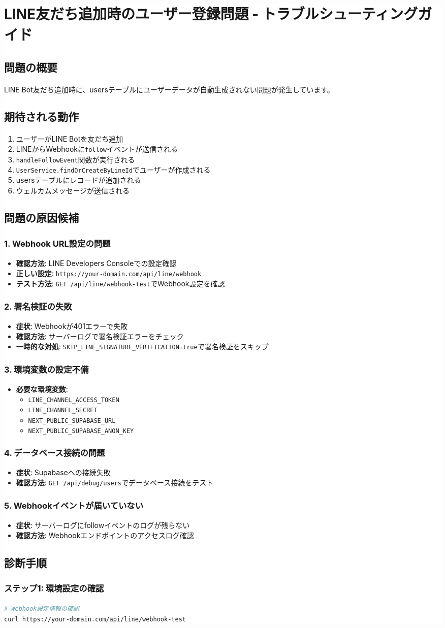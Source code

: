 # LINE友だち追加時のユーザー登録問題 - トラブルシューティングガイド

## 問題の概要

LINE Bot友だち追加時に、usersテーブルにユーザーデータが自動生成されない問題が発生しています。

## 期待される動作

1. ユーザーがLINE Botを友だち追加
2. LINEからWebhookに`follow`イベントが送信される
3. `handleFollowEvent`関数が実行される
4. `UserService.findOrCreateByLineId`でユーザーが作成される
5. usersテーブルにレコードが追加される
6. ウェルカムメッセージが送信される

## 問題の原因候補

### 1. Webhook URL設定の問題
- **確認方法**: LINE Developers Consoleでの設定確認
- **正しい設定**: `https://your-domain.com/api/line/webhook`
- **テスト方法**: `GET /api/line/webhook-test`でWebhook設定を確認

### 2. 署名検証の失敗
- **症状**: Webhookが401エラーで失敗
- **確認方法**: サーバーログで署名検証エラーをチェック
- **一時的な対処**: `SKIP_LINE_SIGNATURE_VERIFICATION=true`で署名検証をスキップ

### 3. 環境変数の設定不備
- **必要な環境変数**:
  - `LINE_CHANNEL_ACCESS_TOKEN`
  - `LINE_CHANNEL_SECRET`
  - `NEXT_PUBLIC_SUPABASE_URL`
  - `NEXT_PUBLIC_SUPABASE_ANON_KEY`

### 4. データベース接続の問題
- **症状**: Supabaseへの接続失敗
- **確認方法**: `GET /api/debug/users`でデータベース接続をテスト

### 5. Webhookイベントが届いていない
- **症状**: サーバーログにfollowイベントのログが残らない
- **確認方法**: Webhookエンドポイントのアクセスログ確認

## 診断手順

### ステップ1: 環境設定の確認

```bash
# Webhook設定情報の確認
curl https://your-domain.com/api/line/webhook-test
```
